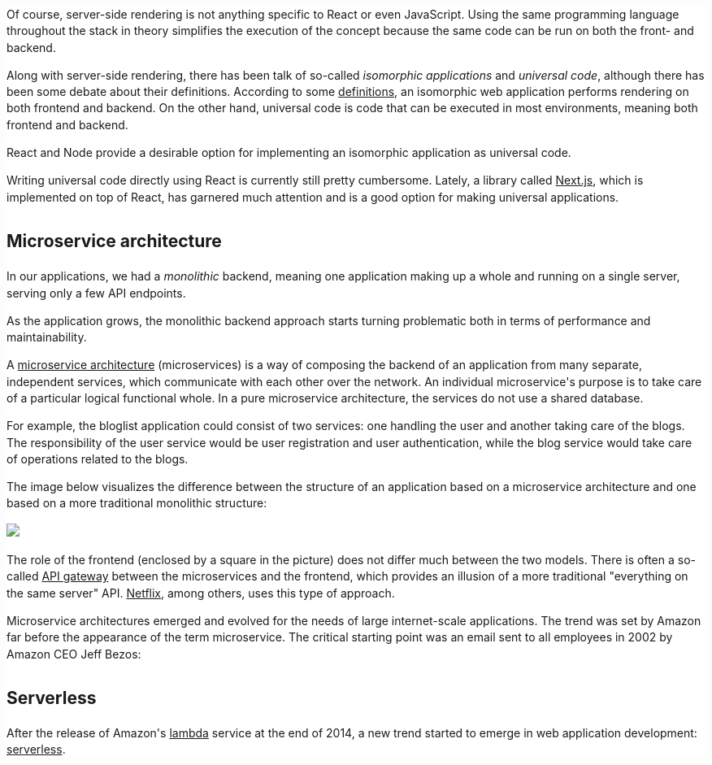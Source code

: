 Of course, server-side rendering is not anything specific to React or even JavaScript. Using the same programming language throughout the stack in theory simplifies the execution of the concept because the same code can be run on both the front- and backend.

Along with server-side rendering, there has been talk of so-called *isomorphic applications* and *universal code*, although there has been some debate about their definitions. According to some [definitions](https://medium.com/@ghengeveld/isomorphism-vs-universal-javascript-4b47fb481beb), an isomorphic web application performs rendering on both frontend and backend. On the other hand, universal code is code that can be executed in most environments, meaning both frontend and backend.

React and Node provide a desirable option for implementing an isomorphic application as universal code.

Writing universal code directly using React is currently still pretty cumbersome. Lately, a library called [Next.js](https://github.com/vercel/next.js), which is implemented on top of React, has garnered much attention and is a good option for making universal applications.

## Microservice architecture

 In our applications, we had a *monolithic* backend, meaning one application making up a whole and running on a single server, serving only a few API endpoints.

As the application grows, the monolithic backend approach starts turning problematic both in terms of performance and maintainability.

A [microservice architecture](https://martinfowler.com/articles/microservices.html) (microservices) is a way of composing the backend of an application from many separate, independent services, which communicate with each other over the network. An individual microservice's purpose is to take care of a particular logical functional whole. In a pure microservice architecture, the services do not use a shared database.

For example, the bloglist application could consist of two services: one handling the user and another taking care of the blogs. The responsibility of the user service would be user registration and user authentication, while the blog service would take care of operations related to the blogs.

The image below visualizes the difference between the structure of an application based on a microservice architecture and one based on a more traditional monolithic structure:

![](https://s2.loli.net/2025/09/17/nqezYQN72FpJ3tP.png)

The role of the frontend (enclosed by a square in the picture) does not differ much between the two models. There is often a so-called [API gateway](http://microservices.io/patterns/apigateway) between the microservices and the frontend, which provides an illusion of a more traditional "everything on the same server" API. [Netflix](https://medium.com/netflix-techblog/optimizing-the-netflix-api-5c9ac715cf19), among others, uses this type of approach.

Microservice architectures emerged and evolved for the needs of large internet-scale applications. The trend was set by Amazon far before the appearance of the term microservice. The critical starting point was an email sent to all employees in 2002 by Amazon CEO Jeff Bezos:

## Serverless


After the release of Amazon's [lambda](https://aws.amazon.com/lambda/) service at the end of 2014, a new trend started to emerge in web application development: [serverless](https://serverless.com/).
